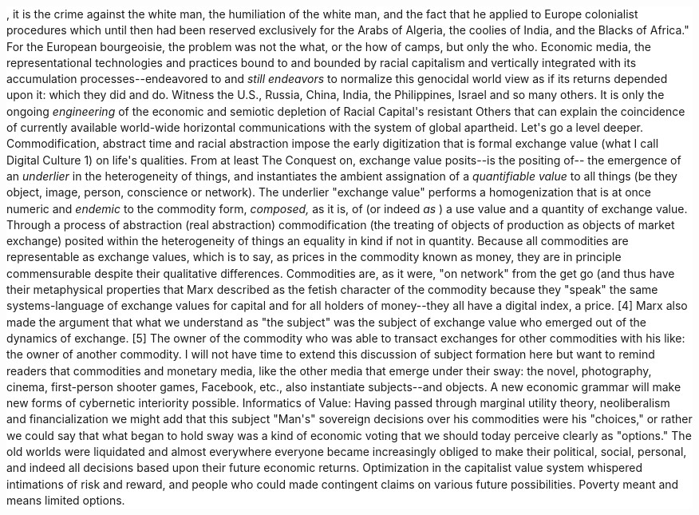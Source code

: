 , it is the crime against the white man, the humiliation of the white man, and the fact that he applied to Europe colonialist procedures which until then had been reserved exclusively for the Arabs of Algeria, the coolies of India, and the Blacks of Africa." For the European bourgeoisie, the problem was not the what, or the how of camps, but only the who. Economic media, the representational technologies and practices bound to and bounded by racial capitalism and vertically integrated with its accumulation processes--endeavored to and
*still endeavors*
to normalize this genocidal world view as if its returns depended upon it: which they did and do. Witness the U.S., Russia, China, India, the Philippines, Israel and so many others. It is only the ongoing
*engineering*
of the economic and semiotic depletion of Racial Capital's resistant Others that can explain the coincidence of currently available world-wide horizontal communications with the system of global apartheid.
Let's go a level deeper. Commodification, abstract time and racial abstraction impose the early digitization that is formal exchange value (what I call Digital Culture 1) on life's qualities. From at least The Conquest on, exchange value posits--is the positing of-- the emergence of an
*underlier*
in the heterogeneity of things, and instantiates the ambient assignation of a
*quantifiable*
*value*
to all things (be they object, image, person, conscience or network). The underlier "exchange value" performs a homogenization that is at once numeric and
*endemic*
to the commodity form,
*composed,*
as it is, of (or indeed
*as*
) a use value and a quantity of exchange value. Through a process of abstraction (real abstraction) commodification (the treating of objects of production as objects of market exchange) posited within the heterogeneity of things an equality in kind if not in quantity. Because all commodities are representable as exchange values, which is to say, as prices in the commodity known as money, they are in principle commensurable despite their qualitative differences. Commodities are, as it were, "on network" from the get go (and thus have their metaphysical properties that Marx described as the fetish character of the commodity because they "speak" the same systems-language of exchange values for capital and for all holders of money--they all have a digital index, a price.
[4]
Marx also made the argument that what we understand as "the subject" was the subject of exchange value who emerged out of the dynamics of exchange.
[5]
The owner of the commodity who was able to transact exchanges for other commodities with his like: the owner of another commodity. I will not have time to extend this discussion of subject formation here but want to remind readers that commodities and monetary media, like the other media that emerge under their sway: the novel, photography, cinema, first-person shooter games, Facebook, etc., also instantiate subjects--and objects. A new economic grammar will make new forms of cybernetic interiority possible.
Informatics of Value:
Having passed through marginal utility theory, neoliberalism and financialization we might add that this subject "Man's" sovereign decisions over his commodities were his "choices," or rather we could say that what began to hold sway was a kind of economic voting that we should today perceive clearly as "options." The old worlds were liquidated and almost everywhere everyone became increasingly obliged to make their political, social, personal, and indeed all decisions based upon their future economic returns. Optimization in the capitalist value system whispered intimations of risk and reward, and people who could made contingent claims on various future possibilities. Poverty meant and means limited options.
